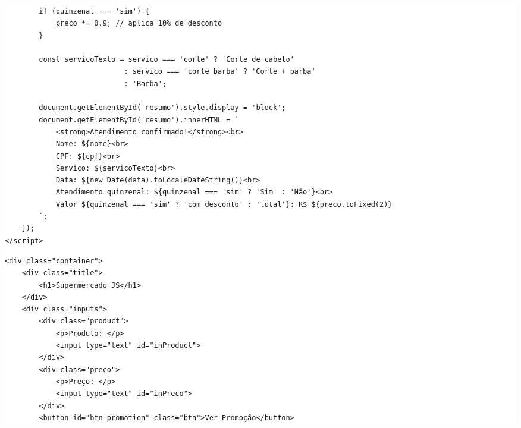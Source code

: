             if (quinzenal === 'sim') {
                preco *= 0.9; // aplica 10% de desconto
            }

            const servicoTexto = servico === 'corte' ? 'Corte de cabelo'
                                : servico === 'corte_barba' ? 'Corte + barba'
                                : 'Barba';

            document.getElementById('resumo').style.display = 'block';
            document.getElementById('resumo').innerHTML = `
                <strong>Atendimento confirmado!</strong><br>
                Nome: ${nome}<br>
                CPF: ${cpf}<br>
                Serviço: ${servicoTexto}<br>
                Data: ${new Date(data).toLocaleDateString()}<br>
                Atendimento quinzenal: ${quinzenal === 'sim' ? 'Sim' : 'Não'}<br>
                Valor ${quinzenal === 'sim' ? 'com desconto' : 'total'}: R$ ${preco.toFixed(2)}
            `;
        });
    </script>
</body>
</html>

<!DOCTYPE html>
<html lang="en">

<head>
    <meta charset="UTF-8">
    <meta name="viewport" content="width=device-width, initial-scale=1.0">
    <link rel="stylesheet" href="style.css">
    <title>ex2.10_c</title>
    <link rel="preconnect" href="https://fonts.googleapis.com">
    <link rel="preconnect" href="https://fonts.googleapis.com">
    <link rel="preconnect" href="https://fonts.gstatic.com" crossorigin>
    <link href="https://fonts.googleapis.com/css2?family=Noto+Sans+JP:wght@100..900&family=Special+Gothic+Condensed+One&display=swap" rel="stylesheet">
</head>

<body>

    <div class="container">
        <div class="title">
            <h1>Supermercado JS</h1>
        </div>
        <div class="inputs">
            <div class="product">
                <p>Produto: </p>
                <input type="text" id="inProduct">
            </div>
            <div class="preco">
                <p>Preço: </p>
                <input type="text" id="inPreco">
            </div>
            <button id="btn-promotion" class="btn">Ver Promoção</button>
